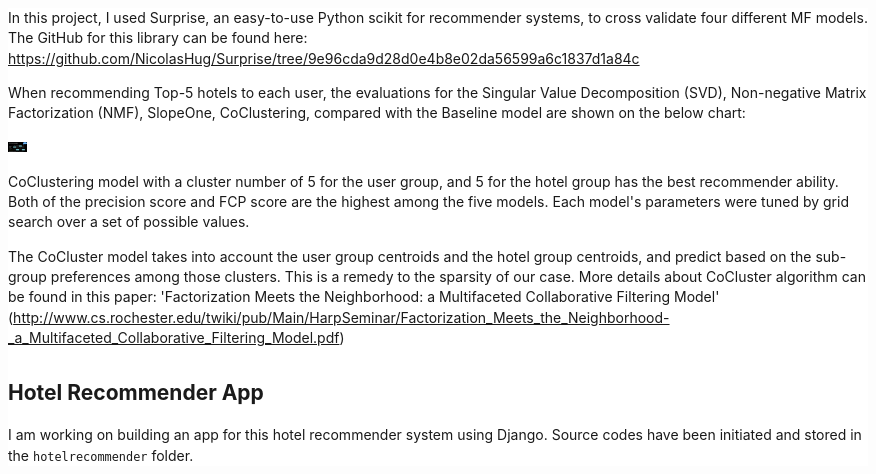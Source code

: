 In this project, I used Surprise, an easy-to-use Python scikit for recommender systems, to cross validate four different MF models. The GitHub for this library can be found here: https://github.com/NicolasHug/Surprise/tree/9e96cda9d28d0e4b8e02da56599a6c1837d1a84c

When recommending Top-5 hotels to each user, the evaluations for the Singular Value Decomposition (SVD), Non-negative Matrix Factorization (NMF), SlopeOne, CoClustering, compared with the Baseline model are shown on the below chart:

<img src='img/mf_eval.png' style="float: center; height: 10px;" alt="Drawing">

CoClustering model with a cluster number of 5 for the user group, and 5 for the hotel group has the best recommender ability. Both of the precision score and FCP score are the highest among the five models. Each model's parameters were tuned by grid search over a set of possible values.

The CoCluster model takes into account the user group centroids and the hotel group centroids, and predict based on the sub-group preferences among those clusters. This is a remedy to the sparsity of our case. More details about CoCluster algorithm can be found in this paper: 'Factorization Meets the Neighborhood: a Multifaceted Collaborative Filtering Model' (http://www.cs.rochester.edu/twiki/pub/Main/HarpSeminar/Factorization_Meets_the_Neighborhood-_a_Multifaceted_Collaborative_Filtering_Model.pdf)


<a id='hotelrecommender'></a>

## Hotel Recommender App
I am working on building an app for this hotel recommender system using Django. Source codes have been initiated and stored in the `hotelrecommender` folder.
